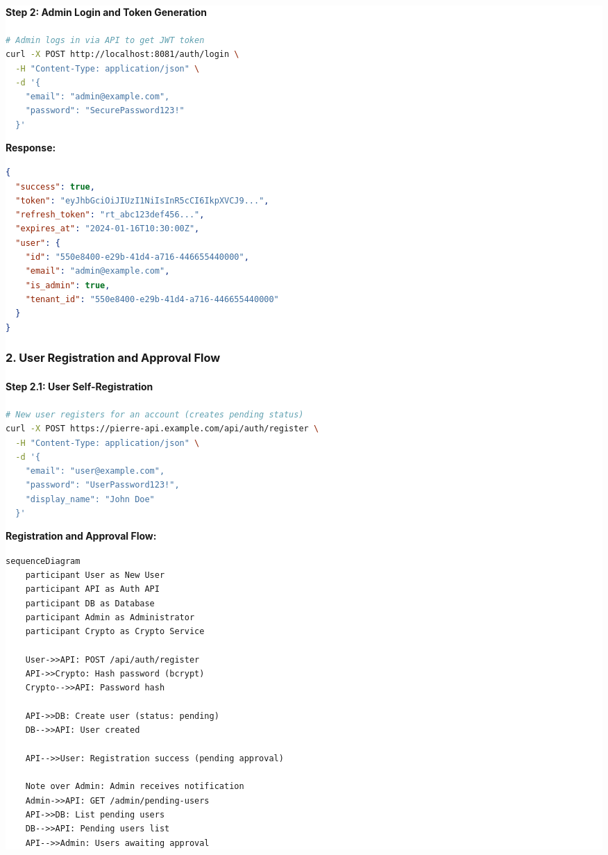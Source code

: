 
#### Step 2: Admin Login and Token Generation

```bash
# Admin logs in via API to get JWT token
curl -X POST http://localhost:8081/auth/login \
  -H "Content-Type: application/json" \
  -d '{
    "email": "admin@example.com",
    "password": "SecurePassword123!"
  }'
```

**Response:**
```json
{
  "success": true,
  "token": "eyJhbGciOiJIUzI1NiIsInR5cCI6IkpXVCJ9...",
  "refresh_token": "rt_abc123def456...",
  "expires_at": "2024-01-16T10:30:00Z",
  "user": {
    "id": "550e8400-e29b-41d4-a716-446655440000",
    "email": "admin@example.com",
    "is_admin": true,
    "tenant_id": "550e8400-e29b-41d4-a716-446655440000"
  }
}
```

### 2. User Registration and Approval Flow

#### Step 2.1: User Self-Registration

```bash
# New user registers for an account (creates pending status)
curl -X POST https://pierre-api.example.com/api/auth/register \
  -H "Content-Type: application/json" \
  -d '{
    "email": "user@example.com",
    "password": "UserPassword123!",
    "display_name": "John Doe"
  }'
```

**Registration and Approval Flow:**
```mermaid
sequenceDiagram
    participant User as New User
    participant API as Auth API
    participant DB as Database
    participant Admin as Administrator
    participant Crypto as Crypto Service
    
    User->>API: POST /api/auth/register
    API->>Crypto: Hash password (bcrypt)
    Crypto-->>API: Password hash
    
    API->>DB: Create user (status: pending)
    DB-->>API: User created
    
    API-->>User: Registration success (pending approval)
    
    Note over Admin: Admin receives notification
    Admin->>API: GET /admin/pending-users
    API->>DB: List pending users
    DB-->>API: Pending users list
    API-->>Admin: Users awaiting approval
```